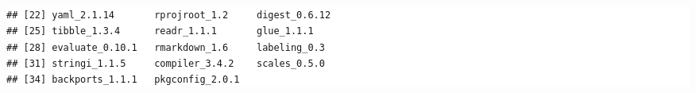 ```
## [22] yaml_2.1.14       rprojroot_1.2     digest_0.6.12    
## [25] tibble_1.3.4      readr_1.1.1       glue_1.1.1       
## [28] evaluate_0.10.1   rmarkdown_1.6     labeling_0.3     
## [31] stringi_1.1.5     compiler_3.4.2    scales_0.5.0     
## [34] backports_1.1.1   pkgconfig_2.0.1
```
